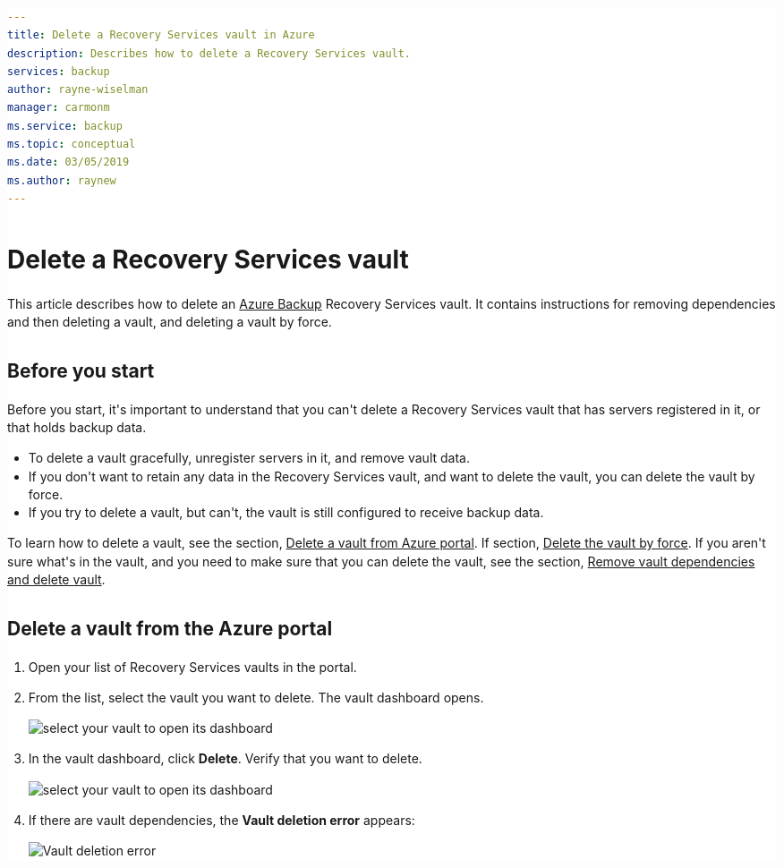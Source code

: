 ```yaml
---
title: Delete a Recovery Services vault in Azure
description: Describes how to delete a Recovery Services vault. 
services: backup
author: rayne-wiselman
manager: carmonm
ms.service: backup
ms.topic: conceptual
ms.date: 03/05/2019
ms.author: raynew
---
```

# Delete a Recovery Services vault

This article describes how to delete an [Azure Backup](backup-overview.md) Recovery Services vault. It contains instructions for removing dependencies and then deleting a vault, and deleting a vault by force.




## Before you start

Before you start, it's important to understand that you can't delete a Recovery Services vault that has servers registered in it, or that holds backup data.


- To delete a vault gracefully, unregister servers in it, and remove vault data.
- If you don't want to retain any data in the Recovery Services vault, and want to delete the vault, you can delete the vault by force.
- If you try to delete a vault, but can't, the vault is still configured to receive backup data.

To learn how to delete a vault, see the section, [Delete a vault from Azure portal](backup-azure-delete-vault.md#delete-a-vault-from-azure-portal). If section, [Delete the vault by force](backup-azure-delete-vault.md#delete-the-recovery-services-vault-by-force). If you aren't sure what's in the vault, and you need to make sure that you can delete the vault, see the section, [Remove vault dependencies and delete vault](backup-azure-delete-vault.md#remove-vault-dependencies-and-delete-vault).

## Delete a vault from the Azure portal

1. Open your list of Recovery Services vaults in the portal.
2. From the list, select the vault you want to delete. The vault dashboard opens.

    ![select your vault to open its dashboard](./media/backup-azure-delete-vault/contoso-bkpvault-settings.png)

1. In the vault dashboard, click **Delete**. Verify that you want to delete.

    ![select your vault to open its dashboard](./media/backup-azure-delete-vault/click-delete-button-to-delete-vault.png)

2. If there are vault dependencies, the **Vault deletion error** appears: 

    ![Vault deletion error](./media/backup-azure-delete-vault/vault-delete-error.png)
